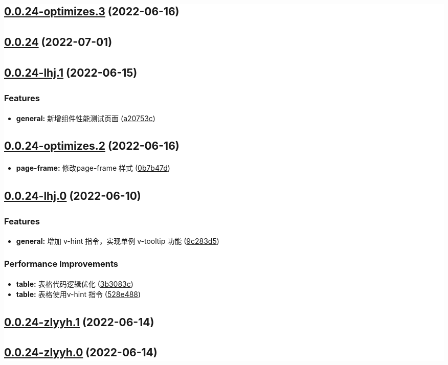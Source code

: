 
## [0.0.24-optimizes.3](http://git.nextop.cc/FE-Lab/master-design/compare/v0.0.24-optimizes.2...v0.0.24-optimizes.3) (2022-06-16)
## [0.0.24](http://git.nextop.cc/FE-Lab/master-design/compare/v0.0.24-hotfix.0...v0.0.24) (2022-07-01)



## [0.0.24-lhj.1](http://git.nextop.cc/FE-Lab/master-design/compare/v0.0.23...v0.0.24-lhj.1) (2022-06-15)


### Features

* **general:** 新增组件性能测试页面 ([a20753c](http://git.nextop.cc/FE-Lab/master-design/commits/a20753cb5b3ecbfd557e6932f9f4e53ec57b54eb))



## [0.0.24-optimizes.2](http://git.nextop.cc/FE-Lab/master-design/compare/v0.0.24-zlyyh.1...v0.0.24-optimizes.2) (2022-06-16)
* **page-frame:** 修改page-frame 样式 ([0b7b47d](http://git.nextop.cc/FE-Lab/master-design/commits/0b7b47dcb2e5b88019851e6d4a5efd2a29b51b0b))



## [0.0.24-lhj.0](http://git.nextop.cc/FE-Lab/master-design/compare/v0.0.23-hotfix.2...v0.0.24-lhj.0) (2022-06-10)


### Features

* **general:** 增加 v-hint 指令，实现单例 v-tooltip 功能 ([9c283d5](http://git.nextop.cc/FE-Lab/master-design/commits/9c283d5fd80f4a8ef0977fabe8fa29a17675e6c5))


### Performance Improvements

* **table:** 表格代码逻辑优化 ([3b3083c](http://git.nextop.cc/FE-Lab/master-design/commits/3b3083c36a960a1eff5721cd6f43f0a76c48fae3))
* **table:** 表格使用v-hint 指令 ([528e488](http://git.nextop.cc/FE-Lab/master-design/commits/528e48830e7a7ee1af5122deb469368b9cae2fe6))



## [0.0.24-zlyyh.1](http://git.nextop.cc/FE-Lab/master-design/compare/v0.0.24-zlyyh.0...v0.0.24-zlyyh.1) (2022-06-14)



## [0.0.24-zlyyh.0](http://git.nextop.cc/FE-Lab/master-design/compare/v0.0.23...v0.0.24-zlyyh.0) (2022-06-14)
